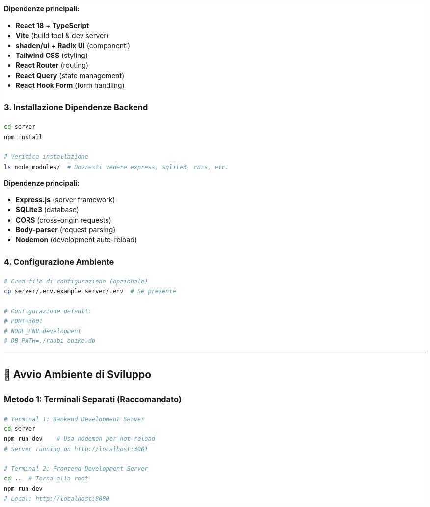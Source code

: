 **Dipendenze principali:**
- **React 18** + **TypeScript**
- **Vite** (build tool & dev server)
- **shadcn/ui** + **Radix UI** (componenti)
- **Tailwind CSS** (styling)
- **React Router** (routing)
- **React Query** (state management)
- **React Hook Form** (form handling)

### **3. Installazione Dipendenze Backend**

```bash
cd server
npm install

# Verifica installazione
ls node_modules/  # Dovresti vedere express, sqlite3, cors, etc.
```

**Dipendenze principali:**
- **Express.js** (server framework)
- **SQLite3** (database)
- **CORS** (cross-origin requests)
- **Body-parser** (request parsing)
- **Nodemon** (development auto-reload)

### **4. Configurazione Ambiente**

```bash
# Crea file di configurazione (opzionale)
cp server/.env.example server/.env  # Se presente

# Configurazione default:
# PORT=3001
# NODE_ENV=development
# DB_PATH=./rabbi_ebike.db
```

---

## 🚀 Avvio Ambiente di Sviluppo

### **Metodo 1: Terminali Separati (Raccomandato)**

```bash
# Terminal 1: Backend Development Server
cd server
npm run dev    # Usa nodemon per hot-reload
# Server running on http://localhost:3001

# Terminal 2: Frontend Development Server  
cd ..  # Torna alla root
npm run dev
# Local: http://localhost:8080
```
